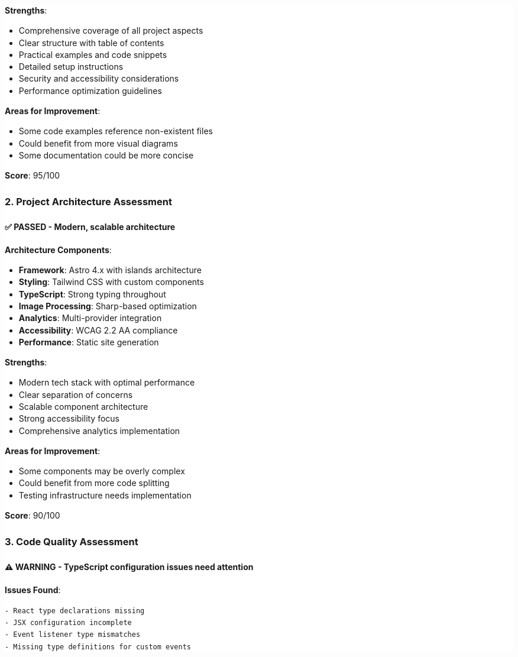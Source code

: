 **Strengths**:
- Comprehensive coverage of all project aspects
- Clear structure with table of contents
- Practical examples and code snippets
- Detailed setup instructions
- Security and accessibility considerations
- Performance optimization guidelines

**Areas for Improvement**:
- Some code examples reference non-existent files
- Could benefit from more visual diagrams
- Some documentation could be more concise

**Score**: 95/100

### 2. Project Architecture Assessment

#### ✅ PASSED - Modern, scalable architecture

**Architecture Components**:
- **Framework**: Astro 4.x with islands architecture
- **Styling**: Tailwind CSS with custom components
- **TypeScript**: Strong typing throughout
- **Image Processing**: Sharp-based optimization
- **Analytics**: Multi-provider integration
- **Accessibility**: WCAG 2.2 AA compliance
- **Performance**: Static site generation

**Strengths**:
- Modern tech stack with optimal performance
- Clear separation of concerns
- Scalable component architecture
- Strong accessibility focus
- Comprehensive analytics implementation

**Areas for Improvement**:
- Some components may be overly complex
- Could benefit from more code splitting
- Testing infrastructure needs implementation

**Score**: 90/100

### 3. Code Quality Assessment

#### ⚠️ WARNING - TypeScript configuration issues need attention

**Issues Found**:
```
- React type declarations missing
- JSX configuration incomplete
- Event listener type mismatches
- Missing type definitions for custom events
```
